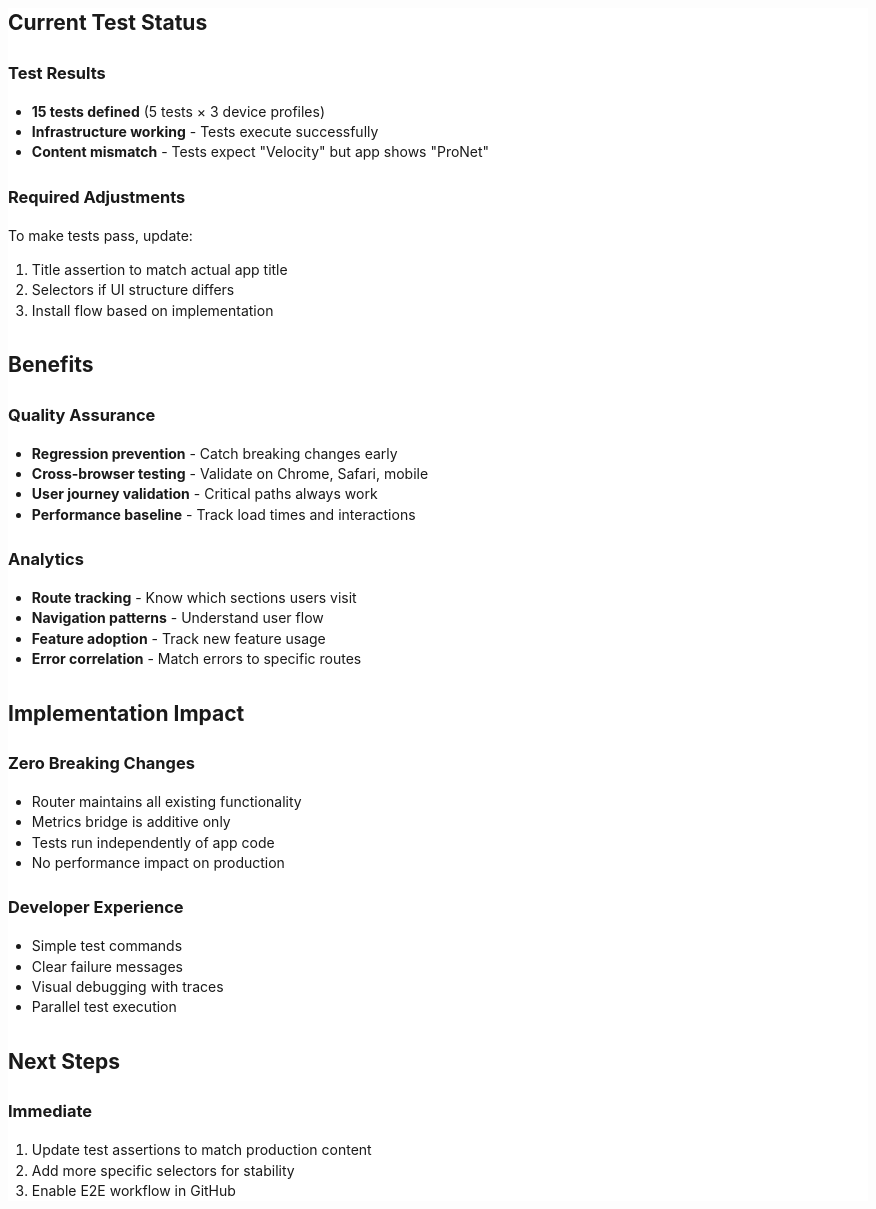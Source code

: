 ## Current Test Status

### Test Results
- **15 tests defined** (5 tests × 3 device profiles)
- **Infrastructure working** - Tests execute successfully
- **Content mismatch** - Tests expect "Velocity" but app shows "ProNet"

### Required Adjustments
To make tests pass, update:
1. Title assertion to match actual app title
2. Selectors if UI structure differs
3. Install flow based on implementation

## Benefits

### Quality Assurance
- **Regression prevention** - Catch breaking changes early
- **Cross-browser testing** - Validate on Chrome, Safari, mobile
- **User journey validation** - Critical paths always work
- **Performance baseline** - Track load times and interactions

### Analytics
- **Route tracking** - Know which sections users visit
- **Navigation patterns** - Understand user flow
- **Feature adoption** - Track new feature usage
- **Error correlation** - Match errors to specific routes

## Implementation Impact

### Zero Breaking Changes
- Router maintains all existing functionality
- Metrics bridge is additive only
- Tests run independently of app code
- No performance impact on production

### Developer Experience
- Simple test commands
- Clear failure messages
- Visual debugging with traces
- Parallel test execution

## Next Steps

### Immediate
1. Update test assertions to match production content
2. Add more specific selectors for stability
3. Enable E2E workflow in GitHub
